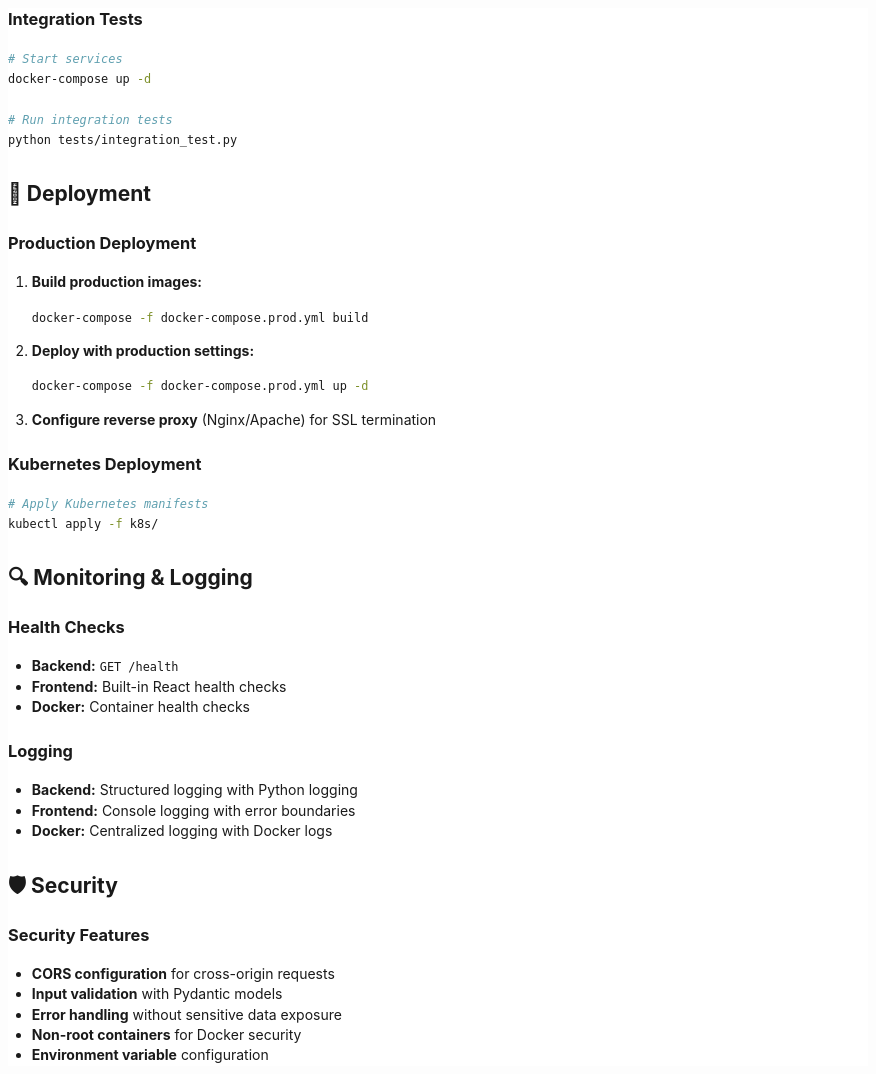 ### Integration Tests
```bash
# Start services
docker-compose up -d

# Run integration tests
python tests/integration_test.py
```

## 🚀 Deployment

### Production Deployment

1. **Build production images:**
   ```bash
   docker-compose -f docker-compose.prod.yml build
   ```

2. **Deploy with production settings:**
   ```bash
   docker-compose -f docker-compose.prod.yml up -d
   ```

3. **Configure reverse proxy** (Nginx/Apache) for SSL termination

### Kubernetes Deployment

```bash
# Apply Kubernetes manifests
kubectl apply -f k8s/
```

## 🔍 Monitoring & Logging

### Health Checks
- **Backend:** `GET /health`
- **Frontend:** Built-in React health checks
- **Docker:** Container health checks

### Logging
- **Backend:** Structured logging with Python logging
- **Frontend:** Console logging with error boundaries
- **Docker:** Centralized logging with Docker logs

## 🛡️ Security

### Security Features
- **CORS configuration** for cross-origin requests
- **Input validation** with Pydantic models
- **Error handling** without sensitive data exposure
- **Non-root containers** for Docker security
- **Environment variable** configuration
